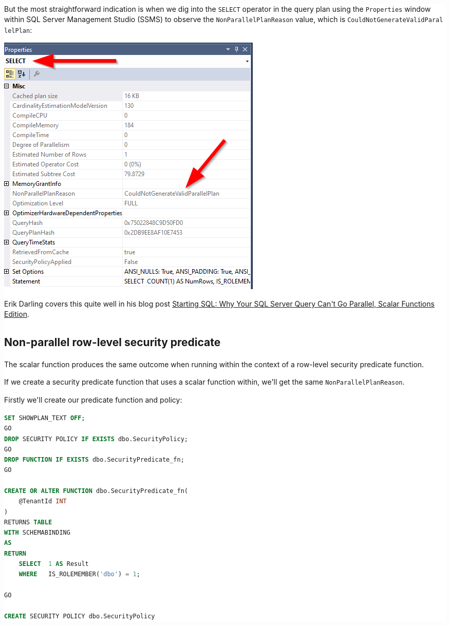But the most straightforward indication is when we dig into the `SELECT` operator in the query plan using the `Properties` window within SQL Server Management Studio (SSMS) to observe the `NonParallelPlanReason` value, which is `CouldNotGenerateValidParallelPlan`:

![Non-parallel query plan reason is observed to be CouldNotGenerateValidParallelPlan](could-not-generate-parallel-plan.png)

Erik Darling covers this quite well in his blog post [Starting SQL: Why Your SQL Server Query Can't Go Parallel, Scalar Functions Edition](https://erikdarling.com/starting-sql-why-your-query-cant-go-parallel-scalar-functions-edition/).

## Non-parallel row-level security predicate

The scalar function produces the same outcome when running within the context of a row-level security predicate function.

If we create a security predicate function that uses a scalar function within, we'll get the same `NonParallelPlanReason`.

Firstly we'll create our predicate function and policy:

```sql
SET SHOWPLAN_TEXT OFF;
GO
DROP SECURITY POLICY IF EXISTS dbo.SecurityPolicy;
GO
DROP FUNCTION IF EXISTS dbo.SecurityPredicate_fn;
GO

CREATE OR ALTER FUNCTION dbo.SecurityPredicate_fn(
    @TenantId INT
)
RETURNS TABLE
WITH SCHEMABINDING
AS
RETURN
    SELECT  1 AS Result
    WHERE   IS_ROLEMEMBER('dbo') = 1;

GO

CREATE SECURITY POLICY dbo.SecurityPolicy
```